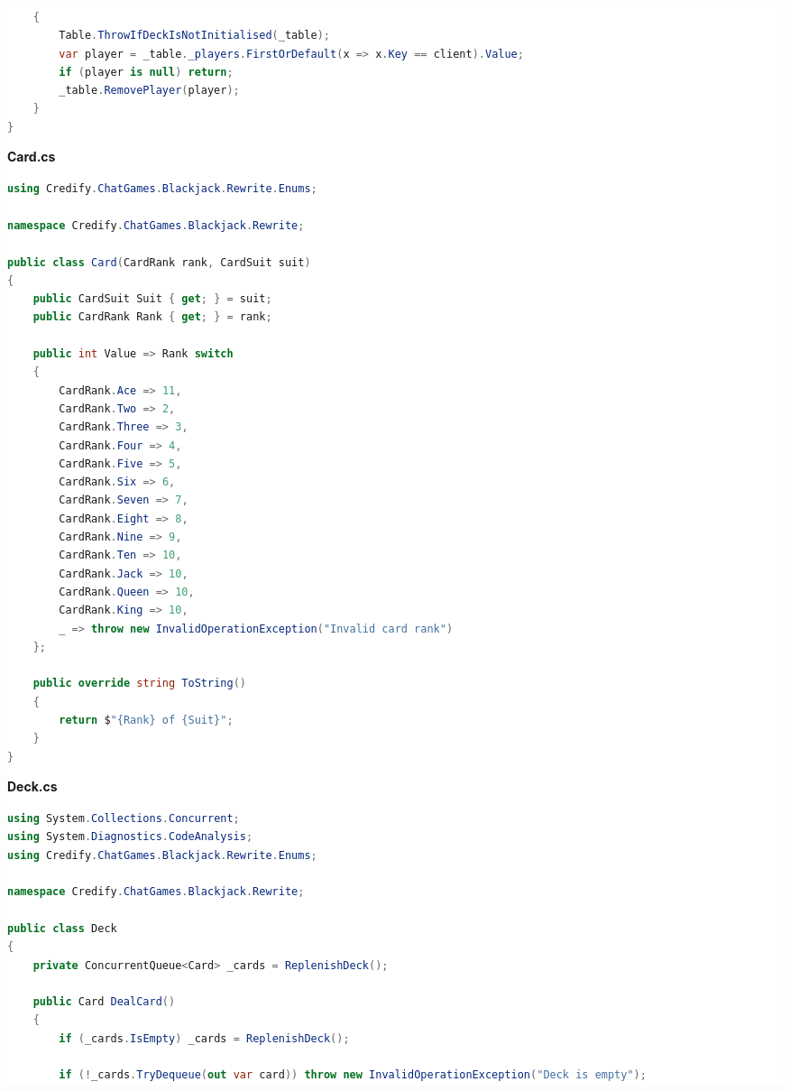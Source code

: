 ```csharp
    {
        Table.ThrowIfDeckIsNotInitialised(_table);
        var player = _table._players.FirstOrDefault(x => x.Key == client).Value;
        if (player is null) return;
        _table.RemovePlayer(player);
    }
}
```

**Card.cs**

```csharp
using Credify.ChatGames.Blackjack.Rewrite.Enums;

namespace Credify.ChatGames.Blackjack.Rewrite;

public class Card(CardRank rank, CardSuit suit)
{
    public CardSuit Suit { get; } = suit;
    public CardRank Rank { get; } = rank;

    public int Value => Rank switch
    {
        CardRank.Ace => 11,
        CardRank.Two => 2,
        CardRank.Three => 3,
        CardRank.Four => 4,
        CardRank.Five => 5,
        CardRank.Six => 6,
        CardRank.Seven => 7,
        CardRank.Eight => 8,
        CardRank.Nine => 9,
        CardRank.Ten => 10,
        CardRank.Jack => 10,
        CardRank.Queen => 10,
        CardRank.King => 10,
        _ => throw new InvalidOperationException("Invalid card rank")
    };

    public override string ToString()
    {
        return $"{Rank} of {Suit}";
    }
}
```

**Deck.cs**

```csharp
using System.Collections.Concurrent;
using System.Diagnostics.CodeAnalysis;
using Credify.ChatGames.Blackjack.Rewrite.Enums;

namespace Credify.ChatGames.Blackjack.Rewrite;

public class Deck
{
    private ConcurrentQueue<Card> _cards = ReplenishDeck();

    public Card DealCard()
    {
        if (_cards.IsEmpty) _cards = ReplenishDeck();

        if (!_cards.TryDequeue(out var card)) throw new InvalidOperationException("Deck is empty");

```